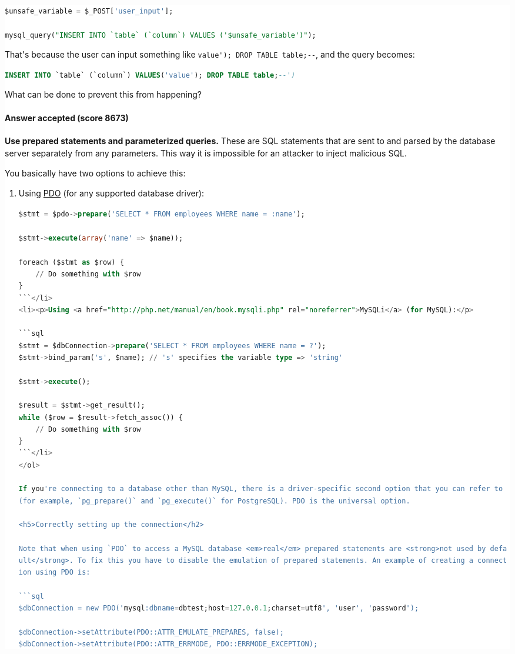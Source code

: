 ```sql
$unsafe_variable = $_POST['user_input']; 

mysql_query("INSERT INTO `table` (`column`) VALUES ('$unsafe_variable')");
```

That's because the user can input something like `value'); DROP TABLE table;--`, and the query becomes:  

```sql
INSERT INTO `table` (`column`) VALUES('value'); DROP TABLE table;--')
```

What can be done to prevent this from happening?  

#### Answer accepted (score 8673)
<strong>Use prepared statements and parameterized queries.</strong> These are SQL statements that are sent to and parsed by the database server separately from any parameters. This way it is impossible for an attacker to inject malicious SQL.  

You basically have two options to achieve this:  

<ol>
<li><p>Using <a href="http://php.net/manual/en/book.pdo.php" rel="noreferrer">PDO</a> (for any supported database driver):</p>

```sql
$stmt = $pdo->prepare('SELECT * FROM employees WHERE name = :name');

$stmt->execute(array('name' => $name));

foreach ($stmt as $row) {
    // Do something with $row
}
```</li>
<li><p>Using <a href="http://php.net/manual/en/book.mysqli.php" rel="noreferrer">MySQLi</a> (for MySQL):</p>

```sql
$stmt = $dbConnection->prepare('SELECT * FROM employees WHERE name = ?');
$stmt->bind_param('s', $name); // 's' specifies the variable type => 'string'

$stmt->execute();

$result = $stmt->get_result();
while ($row = $result->fetch_assoc()) {
    // Do something with $row
}
```</li>
</ol>

If you're connecting to a database other than MySQL, there is a driver-specific second option that you can refer to (for example, `pg_prepare()` and `pg_execute()` for PostgreSQL). PDO is the universal option.  

<h5>Correctly setting up the connection</h2>

Note that when using `PDO` to access a MySQL database <em>real</em> prepared statements are <strong>not used by default</strong>. To fix this you have to disable the emulation of prepared statements. An example of creating a connection using PDO is:  

```sql
$dbConnection = new PDO('mysql:dbname=dbtest;host=127.0.0.1;charset=utf8', 'user', 'password');

$dbConnection->setAttribute(PDO::ATTR_EMULATE_PREPARES, false);
$dbConnection->setAttribute(PDO::ATTR_ERRMODE, PDO::ERRMODE_EXCEPTION);
```
